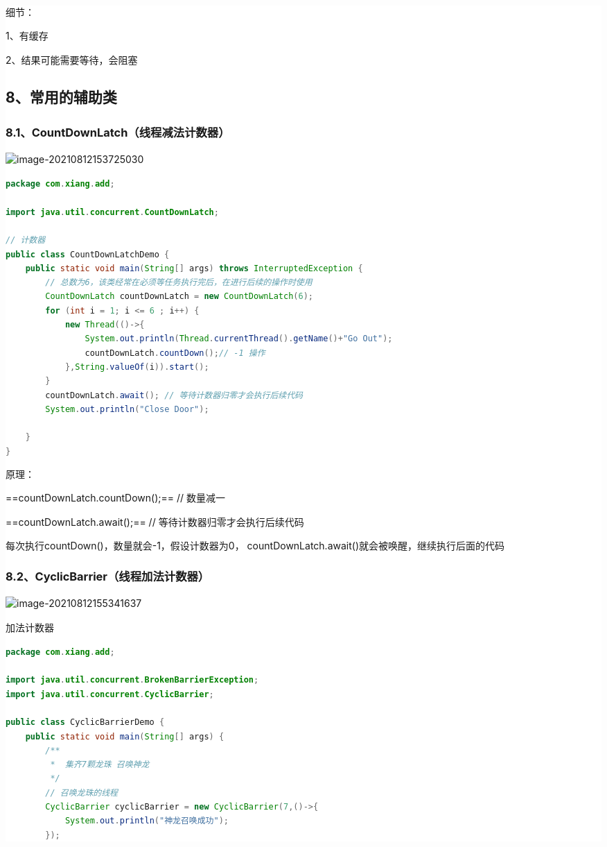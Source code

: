 

细节：

1、有缓存

2、结果可能需要等待，会阻塞



## 8、常用的辅助类

### 8.1、CountDownLatch（线程减法计数器）

![image-20210812153725030](C:\Users\dell\AppData\Roaming\Typora\typora-user-images\image-20210812153725030.png)

```java
package com.xiang.add;

import java.util.concurrent.CountDownLatch;

// 计数器
public class CountDownLatchDemo {
    public static void main(String[] args) throws InterruptedException {
        // 总数为6，该类经常在必须等任务执行完后，在进行后续的操作时使用
        CountDownLatch countDownLatch = new CountDownLatch(6);
        for (int i = 1; i <= 6 ; i++) {
            new Thread(()->{
                System.out.println(Thread.currentThread().getName()+"Go Out");
                countDownLatch.countDown();// -1 操作
            },String.valueOf(i)).start();
        }
        countDownLatch.await(); // 等待计数器归零才会执行后续代码
        System.out.println("Close Door");

    }
}

```

原理：

 ==countDownLatch.countDown();== // 数量减一

 ==countDownLatch.await();== // 等待计数器归零才会执行后续代码

每次执行countDown()，数量就会-1，假设计数器为0， countDownLatch.await()就会被唤醒，继续执行后面的代码

### 8.2、CyclicBarrier（线程加法计数器）

![image-20210812155341637](C:\Users\dell\AppData\Roaming\Typora\typora-user-images\image-20210812155341637.png)

加法计数器

```java
package com.xiang.add;

import java.util.concurrent.BrokenBarrierException;
import java.util.concurrent.CyclicBarrier;

public class CyclicBarrierDemo {
    public static void main(String[] args) {
        /**
         *  集齐7颗龙珠 召唤神龙
         */
        // 召唤龙珠的线程
        CyclicBarrier cyclicBarrier = new CyclicBarrier(7,()->{
            System.out.println("神龙召唤成功");
        });
```